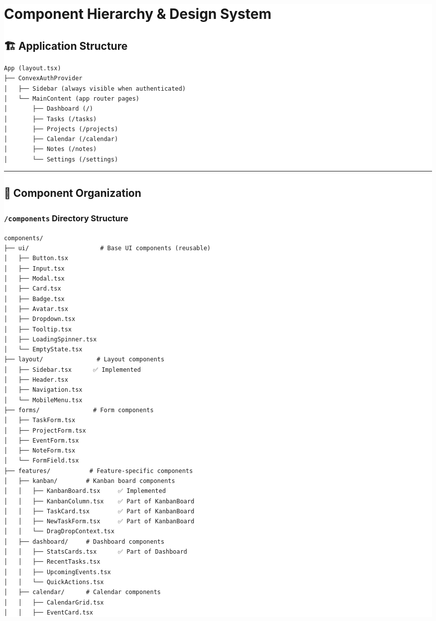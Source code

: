 # Component Hierarchy & Design System

## 🏗️ Application Structure

```
App (layout.tsx)
├── ConvexAuthProvider
│   ├── Sidebar (always visible when authenticated)
│   └── MainContent (app router pages)
│       ├── Dashboard (/)
│       ├── Tasks (/tasks)
│       ├── Projects (/projects)
│       ├── Calendar (/calendar)
│       ├── Notes (/notes)
│       └── Settings (/settings)
```

---

## 📁 Component Organization

### `/components` Directory Structure

```
components/
├── ui/                    # Base UI components (reusable)
│   ├── Button.tsx
│   ├── Input.tsx
│   ├── Modal.tsx
│   ├── Card.tsx
│   ├── Badge.tsx
│   ├── Avatar.tsx
│   ├── Dropdown.tsx
│   ├── Tooltip.tsx
│   ├── LoadingSpinner.tsx
│   └── EmptyState.tsx
├── layout/               # Layout components
│   ├── Sidebar.tsx      ✅ Implemented
│   ├── Header.tsx
│   ├── Navigation.tsx
│   └── MobileMenu.tsx
├── forms/               # Form components
│   ├── TaskForm.tsx
│   ├── ProjectForm.tsx
│   ├── EventForm.tsx
│   ├── NoteForm.tsx
│   └── FormField.tsx
├── features/           # Feature-specific components
│   ├── kanban/        # Kanban board components
│   │   ├── KanbanBoard.tsx     ✅ Implemented
│   │   ├── KanbanColumn.tsx    ✅ Part of KanbanBoard
│   │   ├── TaskCard.tsx        ✅ Part of KanbanBoard
│   │   ├── NewTaskForm.tsx     ✅ Part of KanbanBoard
│   │   └── DragDropContext.tsx
│   ├── dashboard/     # Dashboard components
│   │   ├── StatsCards.tsx      ✅ Part of Dashboard
│   │   ├── RecentTasks.tsx
│   │   ├── UpcomingEvents.tsx
│   │   └── QuickActions.tsx
│   ├── calendar/      # Calendar components
│   │   ├── CalendarGrid.tsx
│   │   ├── EventCard.tsx
```